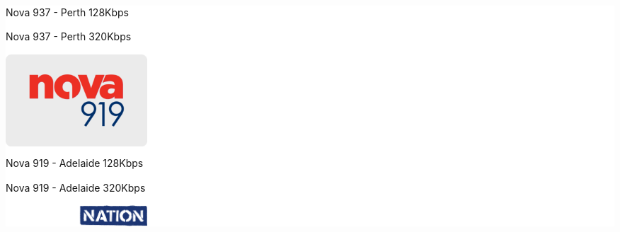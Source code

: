 Nova 937 - Perth 128Kbps


<audio src="https://playerservices.streamtheworld.com/api/livestream-redirect/NOVA_937_AAC128_SC" type="audio/mpeg" controls>
  I'm sorry. You're browser doesn't support HTML5 <code>audio</code>.
</audio>



Nova 937 - Perth 320Kbps


<audio src="https://playerservices.streamtheworld.com/api/livestream-redirect/NOVA_937_AAC320_SC" type="audio/mpeg" controls>
  I'm sorry. You're browser doesn't support HTML5 <code>audio</code>.
</audio>





<p align="left"><a href="https://playerservices.streamtheworld.com/api/livestream-redirect/NOVA_919_AAC128_SC">
<img style="vertical-align:middle;margin:0px 0px 0px 0px" width="200" src="/assets/img/stations/Brand+Tile-N919.png">
</a></p>

Nova 919 - Adelaide 128Kbps


<audio src="https://playerservices.streamtheworld.com/api/livestream-redirect/NOVA_919_AAC128_SC" type="audio/mpeg" controls>
  I'm sorry. You're browser doesn't support HTML5 <code>audio</code>.
</audio>



Nova 919 - Adelaide 320Kbps


<audio src="https://playerservices.streamtheworld.com/api/livestream-redirect/NOVA_919_AAC320_SC" type="audio/mpeg" controls>
  I'm sorry. You're browser doesn't support HTML5 <code>audio</code>.
</audio>




<p align="left"><a href="https://playerservices.streamtheworld.com/api/livestream-redirect/NOVA_NATION_SYDNEY_AAC128_SC">
<img style="vertical-align:middle;margin:0px 0px 0px 0px" width="200" src="/assets/img/stations/novanation-trimmed-landscape-colour3.svg">
</a></p>
